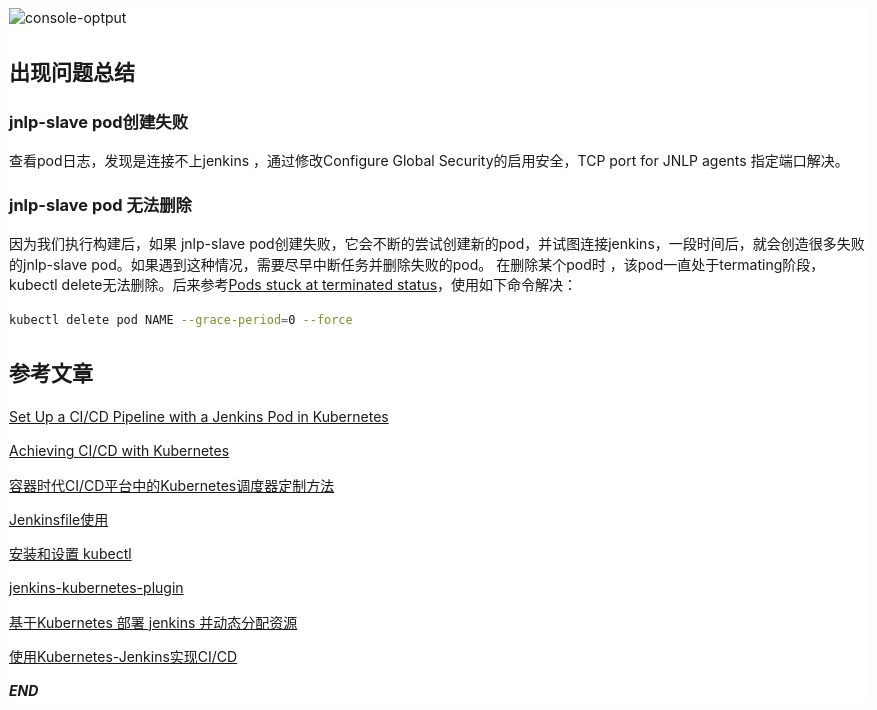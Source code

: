 ![console-optput](http://7xrnwq.com1.z0.glb.clouddn.com/20171218201618-console-output.jpg)


## 出现问题总结

### jnlp-slave pod创建失败

查看pod日志，发现是连接不上jenkins ，通过修改Configure Global Security的启用安全，TCP port for JNLP agents 
指定端口解决。

### jnlp-slave pod 无法删除

因为我们执行构建后，如果 jnlp-slave pod创建失败，它会不断的尝试创建新的pod，并试图连接jenkins，一段时间后，就会创造很多失败的jnlp-slave pod。如果遇到这种情况，需要尽早中断任务并删除失败的pod。
在删除某个pod时 ，该pod一直处于termating阶段，kubectl delete无法删除。后来参考[Pods stuck at terminated status](https://stackoverflow.com/questions/35453792/pods-stuck-at-terminated-status)，使用如下命令解决：
```bash
kubectl delete pod NAME --grace-period=0 --force
```


## 参考文章

[Set Up a CI/CD Pipeline with a Jenkins Pod in Kubernetes ](https://www.linux.com/blog/learn/chapter/Intro-to-Kubernetes/2017/6/set-cicd-pipeline-jenkins-pod-kubernetes-part-2)

[Achieving CI/CD with Kubernetes](http://blog.sonatype.com/achieving-ci/cd-with-kubernetes)

[容器时代CI/CD平台中的Kubernetes调度器定制方法](http://blog.csdn.net/WaltonWang/article/details/73477812)

[Jenkinsfile使用](https://www.w3cschool.cn/jenkins/jenkins-qc8a28op.html)

[安装和设置 kubectl](http://kubernetes.kansea.com/docs/user-guide/prereqs/)

[jenkins-kubernetes-plugin](https://github.com/jenkinsci/kubernetes-plugin)

[基于Kubernetes 部署 jenkins 并动态分配资源](http://www.cnblogs.com/hahp/p/5812455.html)

[使用Kubernetes-Jenkins实现CI/CD](https://www.kubernetes.org.cn/1791.html)


 ***END***
